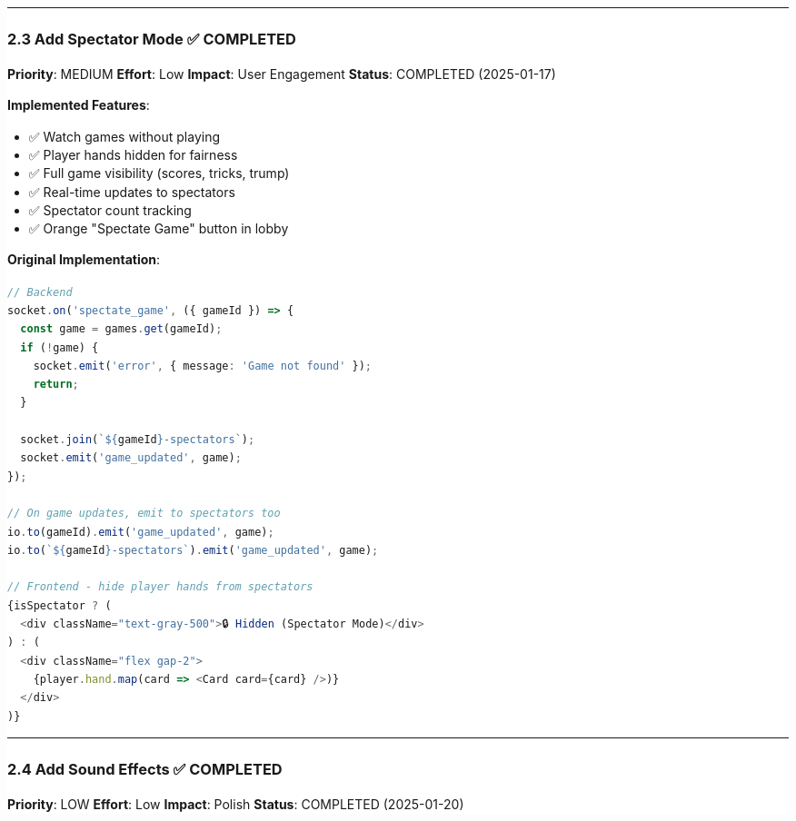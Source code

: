 
---

### 2.3 Add Spectator Mode ✅ COMPLETED
**Priority**: MEDIUM
**Effort**: Low
**Impact**: User Engagement
**Status**: COMPLETED (2025-01-17)

**Implemented Features**:
- ✅ Watch games without playing
- ✅ Player hands hidden for fairness
- ✅ Full game visibility (scores, tricks, trump)
- ✅ Real-time updates to spectators
- ✅ Spectator count tracking
- ✅ Orange "Spectate Game" button in lobby

**Original Implementation**:
```typescript
// Backend
socket.on('spectate_game', ({ gameId }) => {
  const game = games.get(gameId);
  if (!game) {
    socket.emit('error', { message: 'Game not found' });
    return;
  }

  socket.join(`${gameId}-spectators`);
  socket.emit('game_updated', game);
});

// On game updates, emit to spectators too
io.to(gameId).emit('game_updated', game);
io.to(`${gameId}-spectators`).emit('game_updated', game);

// Frontend - hide player hands from spectators
{isSpectator ? (
  <div className="text-gray-500">🔒 Hidden (Spectator Mode)</div>
) : (
  <div className="flex gap-2">
    {player.hand.map(card => <Card card={card} />)}
  </div>
)}
```

---

### 2.4 Add Sound Effects ✅ COMPLETED
**Priority**: LOW
**Effort**: Low
**Impact**: Polish
**Status**: COMPLETED (2025-01-20)
